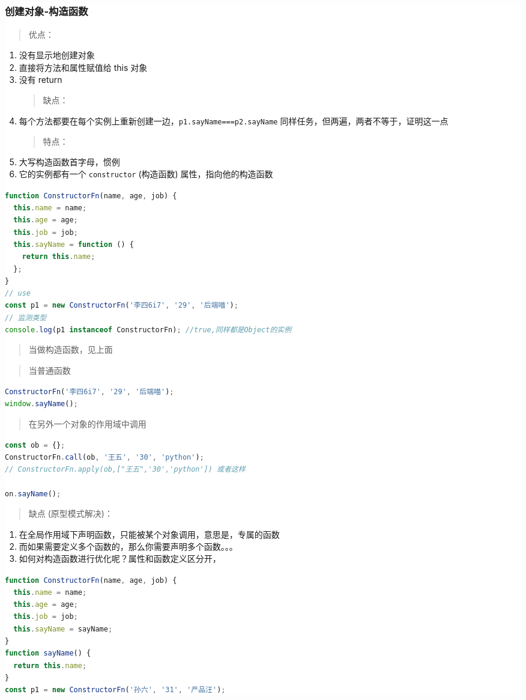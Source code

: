 ### 创建对象-构造函数

> 优点：

1. 没有显示地创建对象
2. 直接将方法和属性赋值给 this 对象
3. 没有 return
   > 缺点：
4. 每个方法都要在每个实例上重新创建一边，`p1.sayName===p2.sayName` 同样任务，但两遍，两者不等于，证明这一点
   > 特点：
5. 大写构造函数首字母，惯例
6. 它的实例都有一个 `constructor` (构造函数) 属性，指向他的构造函数

```js
function ConstructorFn(name, age, job) {
  this.name = name;
  this.age = age;
  this.job = job;
  this.sayName = function () {
    return this.name;
  };
}
// use
const p1 = new ConstructorFn('李四6i7', '29', '后端喵');
// 监测类型
console.log(p1 instanceof ConstructorFn); //true,同样都是Object的实例
```

> 当做构造函数，见上面

> 当普通函数

```js
ConstructorFn('李四6i7', '29', '后端喵');
window.sayName();
```

> 在另外一个对象的作用域中调用

```js
const ob = {};
ConstructorFn.call(ob, '王五', '30', 'python');
// ConstructorFn.apply(ob,["王五",'30','python']) 或者这样

on.sayName();
```

> 缺点 (原型模式解决)：

1. 在全局作用域下声明函数，只能被某个对象调用，意思是，专属的函数
2. 而如果需要定义多个函数的，那么你需要声明多个函数。。。
3. 如何对构造函数进行优化呢？属性和函数定义区分开，

```js
function ConstructorFn(name, age, job) {
  this.name = name;
  this.age = age;
  this.job = job;
  this.sayName = sayName;
}
function sayName() {
  return this.name;
}
const p1 = new ConstructorFn('孙六', '31', '产品汪');
```
